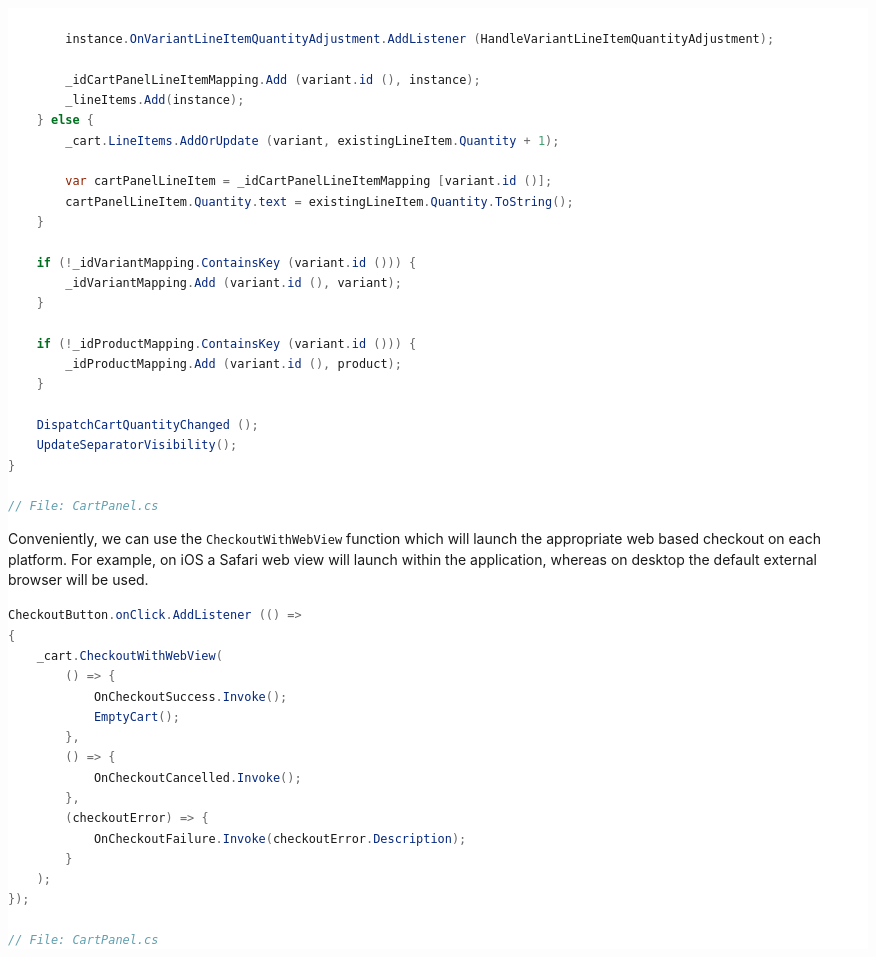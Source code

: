 ```cs

		instance.OnVariantLineItemQuantityAdjustment.AddListener (HandleVariantLineItemQuantityAdjustment);

		_idCartPanelLineItemMapping.Add (variant.id (), instance);
		_lineItems.Add(instance);
	} else {
		_cart.LineItems.AddOrUpdate (variant, existingLineItem.Quantity + 1);

		var cartPanelLineItem = _idCartPanelLineItemMapping [variant.id ()];
		cartPanelLineItem.Quantity.text = existingLineItem.Quantity.ToString();
	}

	if (!_idVariantMapping.ContainsKey (variant.id ())) {
		_idVariantMapping.Add (variant.id (), variant);
	}

	if (!_idProductMapping.ContainsKey (variant.id ())) {
		_idProductMapping.Add (variant.id (), product);
	}

	DispatchCartQuantityChanged ();
	UpdateSeparatorVisibility();
}

// File: CartPanel.cs
```

Conveniently, we can use the `CheckoutWithWebView` function which will launch the appropriate web based checkout on each platform. For example, on iOS a Safari web view will launch within the application, whereas on desktop the default external browser will be used.

```cs
CheckoutButton.onClick.AddListener (() =>
{
	_cart.CheckoutWithWebView(
		() => {
			OnCheckoutSuccess.Invoke();
			EmptyCart();
		},
		() => {
			OnCheckoutCancelled.Invoke();
		},
		(checkoutError) => {
			OnCheckoutFailure.Invoke(checkoutError.Description);
		}
	);
});

// File: CartPanel.cs
```
